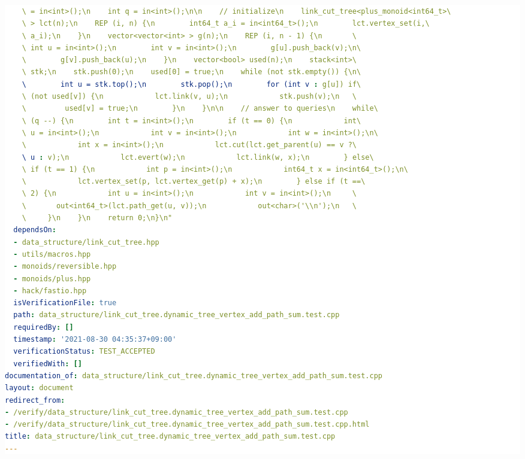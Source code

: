 ```yaml
    \ = in<int>();\n    int q = in<int>();\n\n    // initialize\n    link_cut_tree<plus_monoid<int64_t>\
    \ > lct(n);\n    REP (i, n) {\n        int64_t a_i = in<int64_t>();\n        lct.vertex_set(i,\
    \ a_i);\n    }\n    vector<vector<int> > g(n);\n    REP (i, n - 1) {\n       \
    \ int u = in<int>();\n        int v = in<int>();\n        g[u].push_back(v);\n\
    \        g[v].push_back(u);\n    }\n    vector<bool> used(n);\n    stack<int>\
    \ stk;\n    stk.push(0);\n    used[0] = true;\n    while (not stk.empty()) {\n\
    \        int u = stk.top();\n        stk.pop();\n        for (int v : g[u]) if\
    \ (not used[v]) {\n            lct.link(v, u);\n            stk.push(v);\n   \
    \         used[v] = true;\n        }\n    }\n\n    // answer to queries\n    while\
    \ (q --) {\n        int t = in<int>();\n        if (t == 0) {\n            int\
    \ u = in<int>();\n            int v = in<int>();\n            int w = in<int>();\n\
    \            int x = in<int>();\n            lct.cut(lct.get_parent(u) == v ?\
    \ u : v);\n            lct.evert(w);\n            lct.link(w, x);\n        } else\
    \ if (t == 1) {\n            int p = in<int>();\n            int64_t x = in<int64_t>();\n\
    \            lct.vertex_set(p, lct.vertex_get(p) + x);\n        } else if (t ==\
    \ 2) {\n            int u = in<int>();\n            int v = in<int>();\n     \
    \       out<int64_t>(lct.path_get(u, v));\n            out<char>('\\n');\n   \
    \     }\n    }\n    return 0;\n}\n"
  dependsOn:
  - data_structure/link_cut_tree.hpp
  - utils/macros.hpp
  - monoids/reversible.hpp
  - monoids/plus.hpp
  - hack/fastio.hpp
  isVerificationFile: true
  path: data_structure/link_cut_tree.dynamic_tree_vertex_add_path_sum.test.cpp
  requiredBy: []
  timestamp: '2021-08-30 04:35:37+09:00'
  verificationStatus: TEST_ACCEPTED
  verifiedWith: []
documentation_of: data_structure/link_cut_tree.dynamic_tree_vertex_add_path_sum.test.cpp
layout: document
redirect_from:
- /verify/data_structure/link_cut_tree.dynamic_tree_vertex_add_path_sum.test.cpp
- /verify/data_structure/link_cut_tree.dynamic_tree_vertex_add_path_sum.test.cpp.html
title: data_structure/link_cut_tree.dynamic_tree_vertex_add_path_sum.test.cpp
---
```

